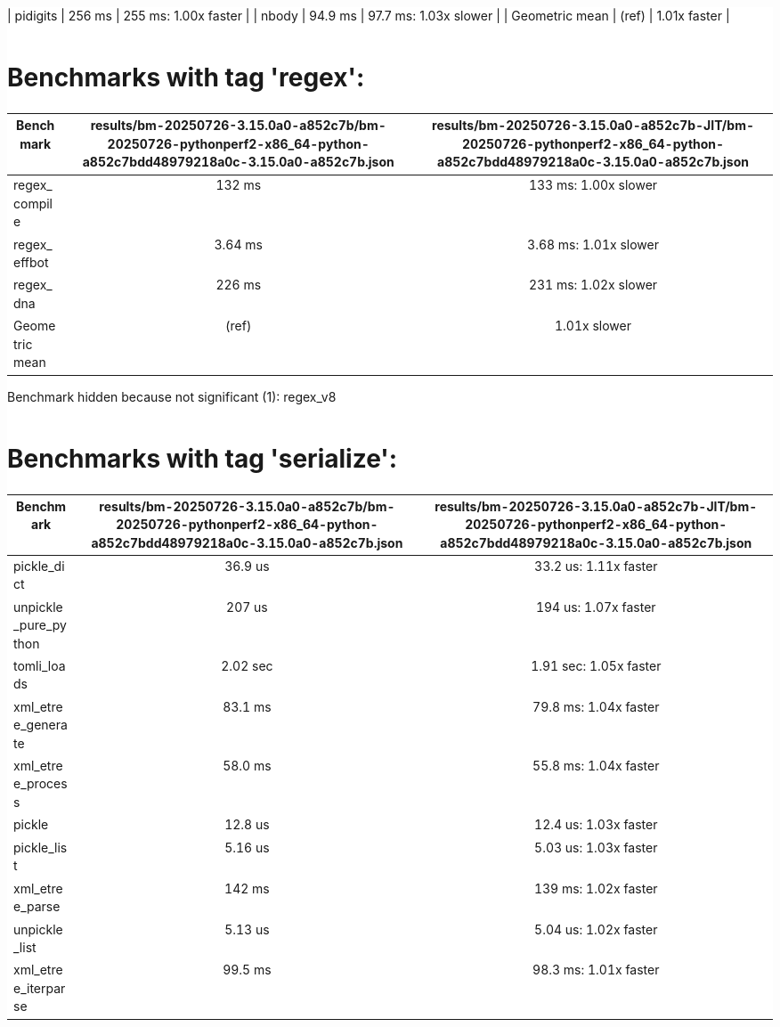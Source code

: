 | pidigits       | 256 ms                                                                                                                | 255 ms: 1.00x faster                                                                                                      |
| nbody          | 94.9 ms                                                                                                               | 97.7 ms: 1.03x slower                                                                                                     |
| Geometric mean | (ref)                                                                                                                 | 1.01x faster                                                                                                              |

Benchmarks with tag 'regex':
============================

| Benchmark      | results/bm-20250726-3.15.0a0-a852c7b/bm-20250726-pythonperf2-x86_64-python-a852c7bdd48979218a0c-3.15.0a0-a852c7b.json | results/bm-20250726-3.15.0a0-a852c7b-JIT/bm-20250726-pythonperf2-x86_64-python-a852c7bdd48979218a0c-3.15.0a0-a852c7b.json |
|----------------|:---------------------------------------------------------------------------------------------------------------------:|:-------------------------------------------------------------------------------------------------------------------------:|
| regex_compile  | 132 ms                                                                                                                | 133 ms: 1.00x slower                                                                                                      |
| regex_effbot   | 3.64 ms                                                                                                               | 3.68 ms: 1.01x slower                                                                                                     |
| regex_dna      | 226 ms                                                                                                                | 231 ms: 1.02x slower                                                                                                      |
| Geometric mean | (ref)                                                                                                                 | 1.01x slower                                                                                                              |

Benchmark hidden because not significant (1): regex_v8

Benchmarks with tag 'serialize':
================================

| Benchmark            | results/bm-20250726-3.15.0a0-a852c7b/bm-20250726-pythonperf2-x86_64-python-a852c7bdd48979218a0c-3.15.0a0-a852c7b.json | results/bm-20250726-3.15.0a0-a852c7b-JIT/bm-20250726-pythonperf2-x86_64-python-a852c7bdd48979218a0c-3.15.0a0-a852c7b.json |
|----------------------|:---------------------------------------------------------------------------------------------------------------------:|:-------------------------------------------------------------------------------------------------------------------------:|
| pickle_dict          | 36.9 us                                                                                                               | 33.2 us: 1.11x faster                                                                                                     |
| unpickle_pure_python | 207 us                                                                                                                | 194 us: 1.07x faster                                                                                                      |
| tomli_loads          | 2.02 sec                                                                                                              | 1.91 sec: 1.05x faster                                                                                                    |
| xml_etree_generate   | 83.1 ms                                                                                                               | 79.8 ms: 1.04x faster                                                                                                     |
| xml_etree_process    | 58.0 ms                                                                                                               | 55.8 ms: 1.04x faster                                                                                                     |
| pickle               | 12.8 us                                                                                                               | 12.4 us: 1.03x faster                                                                                                     |
| pickle_list          | 5.16 us                                                                                                               | 5.03 us: 1.03x faster                                                                                                     |
| xml_etree_parse      | 142 ms                                                                                                                | 139 ms: 1.02x faster                                                                                                      |
| unpickle_list        | 5.13 us                                                                                                               | 5.04 us: 1.02x faster                                                                                                     |
| xml_etree_iterparse  | 99.5 ms                                                                                                               | 98.3 ms: 1.01x faster                                                                                                     |